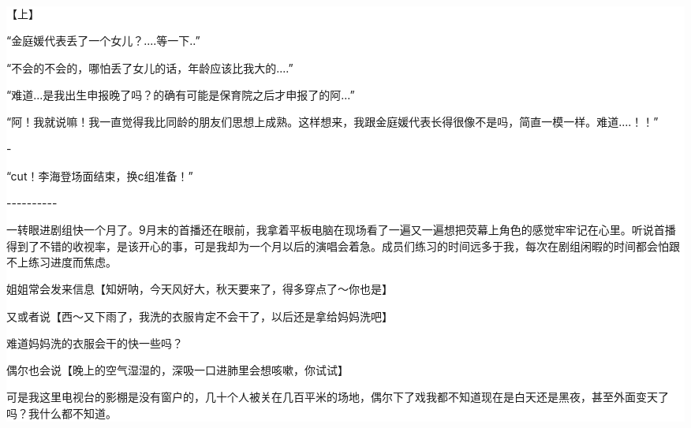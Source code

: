 
 

 

 

【上】

 

 

“金庭媛代表丢了一个女儿？....等一下..”

 

“不会的不会的，哪怕丢了女儿的话，年龄应该比我大的....”

 

“难道...是我出生申报晚了吗？的确有可能是保育院之后才申报了的阿...”

 

“阿！我就说嘛！我一直觉得我比同龄的朋友们思想上成熟。这样想来，我跟金庭媛代表长得很像不是吗，简直一模一样。难道....！！”

 

 

\-

 

 

“cut！李海登场面结束，换c组准备！”

 

 

 

\----------

 

 

 

 

一转眼进剧组快一个月了。9月末的首播还在眼前，我拿着平板电脑在现场看了一遍又一遍想把荧幕上角色的感觉牢牢记在心里。听说首播得到了不错的收视率，是该开心的事，可是我却为一个月以后的演唱会着急。成员们练习的时间远多于我，每次在剧组闲暇的时间都会怕跟不上练习进度而焦虑。

 

姐姐常会发来信息【知妍呐，今天风好大，秋天要来了，得多穿点了～你也是】

 

又或者说【西～又下雨了，我洗的衣服肯定不会干了，以后还是拿给妈妈洗吧】

 

难道妈妈洗的衣服会干的快一些吗？

 

偶尔也会说【晚上的空气湿湿的，深吸一口进肺里会想咳嗽，你试试】

 

可是我这里电视台的影棚是没有窗户的，几十个人被关在几百平米的场地，偶尔下了戏我都不知道现在是白天还是黑夜，甚至外面变天了吗？我什么都不知道。

 
